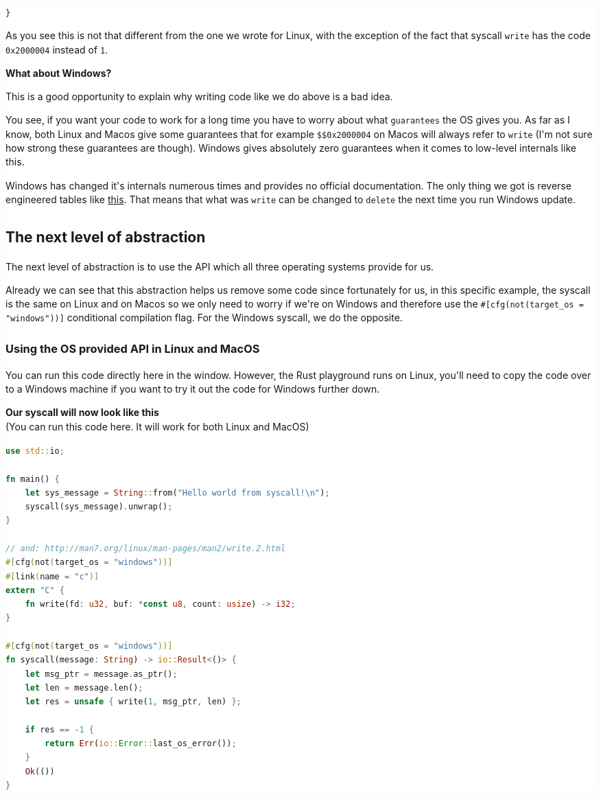 ```rust, no_run
}
```

As you see this is not that different from the one we wrote for Linux, with the exception of the fact that syscall `write` has the code `0x2000004` instead of `1`.

**What about Windows?**

This is a good opportunity to explain why writing code like we do above is a bad idea.

You see, if you want your code to work for a long time you have to worry about what `guarantees` the OS gives you. As far as I know, both Linux and Macos give some guarantees that for example `$$0x2000004` on Macos will always refer to `write` (I'm not sure how strong these guarantees are though). Windows gives absolutely zero guarantees when it comes to low-level internals like this.

Windows has changed it's internals numerous times and provides no official documentation. The only thing we got is reverse engineered tables like [this](https://j00ru.vexillium.org/syscalls/nt/64/). That means that what was `write` can be changed to `delete` the next time you run Windows update.

## The next level of abstraction

The next level of abstraction is to use the API which all three operating systems provide for us.

Already we can see that this abstraction helps us remove some code since fortunately for us, in this specific example, the syscall is the same on Linux and on Macos so we only need to worry if we're on Windows and therefore use the `#[cfg(not(target_os = "windows"))]` conditional compilation flag. For the Windows syscall, we do the opposite.

### Using the OS provided API in Linux and MacOS

You can run this code directly here in the window. However, the Rust playground
runs on Linux, you'll need to copy the code over to a Windows machine if you
want to try it out the code for Windows further down.

**Our syscall will now look like this** \
(You can run this code here. It will work for both Linux and MacOS)

```rust
use std::io;

fn main() {
    let sys_message = String::from("Hello world from syscall!\n");
    syscall(sys_message).unwrap();
}

// and: http://man7.org/linux/man-pages/man2/write.2.html
#[cfg(not(target_os = "windows"))]
#[link(name = "c")]
extern "C" {
    fn write(fd: u32, buf: *const u8, count: usize) -> i32;
}

#[cfg(not(target_os = "windows"))]
fn syscall(message: String) -> io::Result<()> {
    let msg_ptr = message.as_ptr();
    let len = message.len();
    let res = unsafe { write(1, msg_ptr, len) };

    if res == -1 {
        return Err(io::Error::last_os_error());
    }
    Ok(())
}

```
